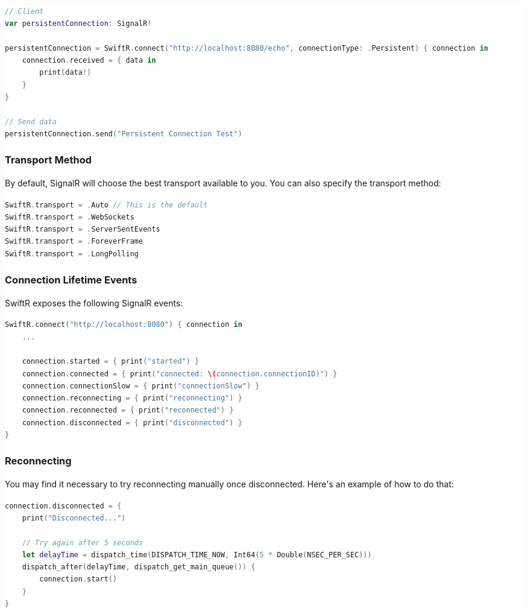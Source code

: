 ```swift
// Client
var persistentConnection: SignalR!

persistentConnection = SwiftR.connect("http://localhost:8080/echo", connectionType: .Persistent) { connection in
    connection.received = { data in
        print(data!)
    }
}

// Send data
persistentConnection.send("Persistent Connection Test")
```

### Transport Method

By default, SignalR will choose the best transport available to you. You can also specify the transport method:

```swift
SwiftR.transport = .Auto // This is the default
SwiftR.transport = .WebSockets
SwiftR.transport = .ServerSentEvents
SwiftR.transport = .ForeverFrame
SwiftR.transport = .LongPolling
```

### Connection Lifetime Events

SwiftR exposes the following SignalR events:

```swift
SwiftR.connect("http://localhost:8080") { connection in
    ...
    
    connection.started = { print("started") }
    connection.connected = { print("connected: \(connection.connectionID)") }
    connection.connectionSlow = { print("connectionSlow") }
    connection.reconnecting = { print("reconnecting") }
    connection.reconnected = { print("reconnected") }
    connection.disconnected = { print("disconnected") }
}
```

### Reconnecting

You may find it necessary to try reconnecting manually once disconnected. Here's an example of how to do that:

```swift
connection.disconnected = {
    print("Disconnected...")
    
    // Try again after 5 seconds
    let delayTime = dispatch_time(DISPATCH_TIME_NOW, Int64(5 * Double(NSEC_PER_SEC)))
    dispatch_after(delayTime, dispatch_get_main_queue()) {
        connection.start()
    }
}
```
